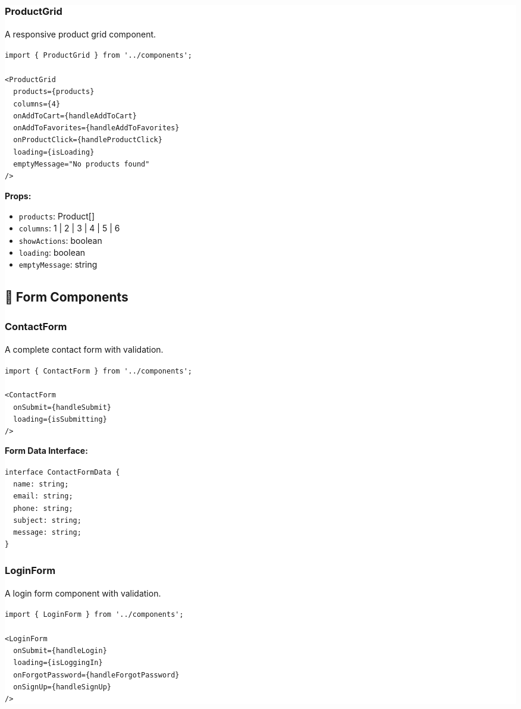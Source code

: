 ### ProductGrid
A responsive product grid component.

```tsx
import { ProductGrid } from '../components';

<ProductGrid
  products={products}
  columns={4}
  onAddToCart={handleAddToCart}
  onAddToFavorites={handleAddToFavorites}
  onProductClick={handleProductClick}
  loading={isLoading}
  emptyMessage="No products found"
/>
```

**Props:**
- `products`: Product[]
- `columns`: 1 | 2 | 3 | 4 | 5 | 6
- `showActions`: boolean
- `loading`: boolean
- `emptyMessage`: string

## 📝 Form Components

### ContactForm
A complete contact form with validation.

```tsx
import { ContactForm } from '../components';

<ContactForm
  onSubmit={handleSubmit}
  loading={isSubmitting}
/>
```

**Form Data Interface:**
```tsx
interface ContactFormData {
  name: string;
  email: string;
  phone: string;
  subject: string;
  message: string;
}
```

### LoginForm
A login form component with validation.

```tsx
import { LoginForm } from '../components';

<LoginForm
  onSubmit={handleLogin}
  loading={isLoggingIn}
  onForgotPassword={handleForgotPassword}
  onSignUp={handleSignUp}
/>
```
